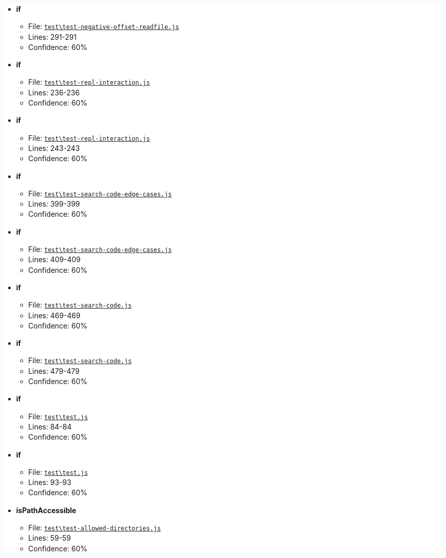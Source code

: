 - **if**
  - File: [`test\test-negative-offset-readfile.js`](file:///C:\Source-Codebase\research_review\pending\DesktopCommanderMCP-main\test\test-negative-offset-readfile.js)
  - Lines: 291-291
  - Confidence: 60%

- **if**
  - File: [`test\test-repl-interaction.js`](file:///C:\Source-Codebase\research_review\pending\DesktopCommanderMCP-main\test\test-repl-interaction.js)
  - Lines: 236-236
  - Confidence: 60%

- **if**
  - File: [`test\test-repl-interaction.js`](file:///C:\Source-Codebase\research_review\pending\DesktopCommanderMCP-main\test\test-repl-interaction.js)
  - Lines: 243-243
  - Confidence: 60%

- **if**
  - File: [`test\test-search-code-edge-cases.js`](file:///C:\Source-Codebase\research_review\pending\DesktopCommanderMCP-main\test\test-search-code-edge-cases.js)
  - Lines: 399-399
  - Confidence: 60%

- **if**
  - File: [`test\test-search-code-edge-cases.js`](file:///C:\Source-Codebase\research_review\pending\DesktopCommanderMCP-main\test\test-search-code-edge-cases.js)
  - Lines: 409-409
  - Confidence: 60%

- **if**
  - File: [`test\test-search-code.js`](file:///C:\Source-Codebase\research_review\pending\DesktopCommanderMCP-main\test\test-search-code.js)
  - Lines: 469-469
  - Confidence: 60%

- **if**
  - File: [`test\test-search-code.js`](file:///C:\Source-Codebase\research_review\pending\DesktopCommanderMCP-main\test\test-search-code.js)
  - Lines: 479-479
  - Confidence: 60%

- **if**
  - File: [`test\test.js`](file:///C:\Source-Codebase\research_review\pending\DesktopCommanderMCP-main\test\test.js)
  - Lines: 84-84
  - Confidence: 60%

- **if**
  - File: [`test\test.js`](file:///C:\Source-Codebase\research_review\pending\DesktopCommanderMCP-main\test\test.js)
  - Lines: 93-93
  - Confidence: 60%

- **isPathAccessible**
  - File: [`test\test-allowed-directories.js`](file:///C:\Source-Codebase\research_review\pending\DesktopCommanderMCP-main\test\test-allowed-directories.js)
  - Lines: 59-59
  - Confidence: 60%
